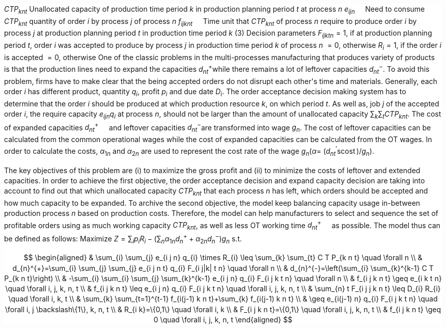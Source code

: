 $C T P_{k n t}$ Unallocated capacity of production time period $k$ in production planning period $t$ at process $n$
$e_{i j n} \quad$ Need to consume $C T P_{k n t}$ quantity of order $i$ by process $j$ of process $n$
$f_{i j k n t} \quad$ Time unit that $C T P_{k n t}$ of process $n$ require to produce order $i$ by process $j$ at production planning period $t$ in production time period $k$
(3) Decision parameters
$F_{i j k t n}=1$, if at production planning period $t$, order $i$ was accepted to produce by process $j$ in production time period $k$ of process $n$ $=0$, otherwise
$R_{i}=1$, if the order $i$ is accepted
$=0$, otherwise
One of the classic problems in the multi-processes manufacturing that produces variety of products is that the production lines need to expand the capacities $d_{n t}^{+} \mathrm{while}$ there remains a lot of leftover capacities $d_{n t}^{-}$. To avoid this problem, firms have to make clear that the being accepted orders do not disrupt each other's time and materials. Generally, each order $i$ has different product, quantity $q_{i}$, profit $p_{i}$ and due date $D_{i}$. The order acceptance decision making system has to determine that the order $i$ should be produced at which production resource $k$, on which period $t$. As well as, job $j$ of the accepted order $i$, the require capacity $e_{i j n} q_{i}$ at process $n$, should not be larger than the amount of unallocated capacity $\sum_{k} \sum_{t} C T P_{k n t}$. The cost of expanded capacities $d_{n t}^{+} \quad$ and leftover capacities $d_{n t}^{-}$are transformed into wage $g_{n}$. The cost of leftover capacities can be calculated from the common operational wages while the cost of expanded capacities can be calculated from the OT wages. In order to calculate the costs, $\alpha_{1 n}$ and $\alpha_{2 n}$ are used to represent the cost rate of the wage $g_{n}(\alpha=$ $\left.\left(d_{n t}{ }^{\prime} \mathrm{s} \operatorname{cost}\right) / g_{n}\right)$.

The key objectives of this problem are (i) to maximize the gross profit and (ii) to minimize the costs of leftover and extended capacities. In order to achieve the first objective, the order acceptance decision and expand capacity decision are taking into account to find out that which unallocated capacity $C T P_{k n t}$ that each process $n$ has left, which orders should be accepted and how much capacity to be expanded. To archive the second objective, the model keep balancing capacity usage in-between production process $n$ based on production costs. Therefore, the model can help manufacturers to select and sequence the set of profitable orders using as much working capacity $C T P_{k n t}$, as well as less OT working time $d_{n t}^{+} \quad$ as possible. The model thus can be defined as follows:
Maximize $Z=\sum_{i} p_{i} R_{i}-\left(\sum_{n} \alpha_{1 n} d_{n}^{+}+\alpha_{2 n} d_{n}^{-}\right) g_{n}$
s.t.

$$
\begin{aligned}
& \sum_{i} \sum_{j} e_{i j n} q_{i} \times R_{i} \leq \sum_{k} \sum_{t} C T P_{k n t} \quad \forall n \\
& d_{n}^{+}=\sum_{i} \sum_{j} \sum_{j} e_{i j n t} q_{i} F_{i j|k| t n} \quad \forall n \\
& d_{n}^{-}=\left(\sum_{i} \sum_{k}^{k-1} C T P_{k n t}\right) \\
& -\sum_{i} \sum_{i} \sum_{j} \sum_{k}^{k-1} e_{i j n} q_{i} F_{i j k t n} \quad \forall n \\
& f_{i j k n t} \geq e_{i k t n} \quad \forall i, j, k, n, t \\
& f_{i j k n t} \leq e_{i j n} q_{i} F_{i j k t n} \quad \forall i, j, k, n, t \\
& \sum_{n} t F_{i j j k n t} \leq D_{i} R_{i} \quad \forall i, k, t \\
& \sum_{k} \sum_{t=1}^{t-1} f_{i(j-1) k n t}+\sum_{k} f_{i(j-1) k n t} \\
& \geq e_{i(j-1) n} q_{i} F_{i j k t n} \quad \forall i, j \backslash\{1\}, k, n, t \\
& R_{i k}=\{0,1\} \quad \forall i, k \\
& F_{i j k n t}=\{0,1\} \quad \forall i, j, k, n, t \\
& f_{i j k n t} \geq 0 \quad \forall i, j, k, n, t
\end{aligned}
$$
